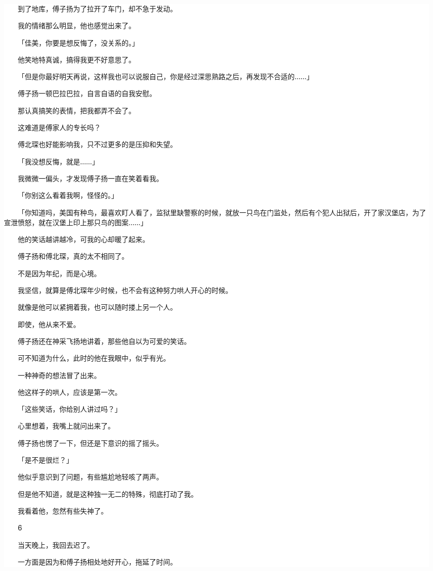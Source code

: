 &emsp;&emsp;到了地库，傅子扬为了拉开了车门，却不急于发动。  
  
&emsp;&emsp;我的情绪那么明显，他也感觉出来了。  
  
&emsp;&emsp;「佳美，你要是想反悔了，没关系的。」  
  
&emsp;&emsp;他笑地特真诚，搞得我更不好意思了。  
  
&emsp;&emsp;「但是你最好明天再说，这样我也可以说服自己，你是经过深思熟路之后，再发现不合适的……」  
  
&emsp;&emsp;傅子扬一顿巴拉巴拉，自言自语的自我安慰。  
  
&emsp;&emsp;那认真搞笑的表情，把我都弄不会了。  
  
&emsp;&emsp;这难道是傅家人的专长吗？  
  
&emsp;&emsp;傅北琛也好能影响我，只不过更多的是压抑和失望。  
  
&emsp;&emsp;「我没想反悔，就是……」  
  
&emsp;&emsp;我微微一偏头，才发现傅子扬一直在笑着看我。  
  
&emsp;&emsp;「你别这么看着我啊，怪怪的。」  
  
&emsp;&emsp;「你知道吗，美国有种鸟，最喜欢盯人看了，监狱里缺警察的时候，就放一只鸟在门监处，然后有个犯人出狱后，开了家汉堡店，为了宣泄愤怒，就在汉堡上印上那只鸟的图案……」  
  
&emsp;&emsp;他的笑话越讲越冷，可我的心却暖了起来。  
  
&emsp;&emsp;傅子扬和傅北琛，真的太不相同了。  
  
&emsp;&emsp;不是因为年纪，而是心境。  
  
&emsp;&emsp;我坚信，就算是傅北琛年少时候，也不会有这种努力哄人开心的时候。  
  
&emsp;&emsp;就像是他可以紧拥着我，也可以随时搂上另一个人。  
  
&emsp;&emsp;即使，他从来不爱。  
  
&emsp;&emsp;傅子扬还在神采飞扬地讲着，那些他自以为可爱的笑话。  
  
&emsp;&emsp;可不知道为什么，此时的他在我眼中，似乎有光。  
  
&emsp;&emsp;一种神奇的想法冒了出来。  
  
&emsp;&emsp;他这样子的哄人，应该是第一次。  
  
&emsp;&emsp;「这些笑话，你给别人讲过吗？」  
  
&emsp;&emsp;心里想着，我嘴上就问出来了。  
  
&emsp;&emsp;傅子扬也愣了一下，但还是下意识的摇了摇头。  
  
&emsp;&emsp;「是不是很烂？」  
  
&emsp;&emsp;他似乎意识到了问题，有些尴尬地轻咳了两声。  
  
&emsp;&emsp;但是他不知道，就是这种独一无二的特殊，彻底打动了我。  
  
&emsp;&emsp;我看着他，忽然有些失神了。  
  
&emsp;&emsp;6  
  
&emsp;&emsp;当天晚上，我回去迟了。  
  
&emsp;&emsp;一方面是因为和傅子扬相处地好开心，拖延了时间。  
  